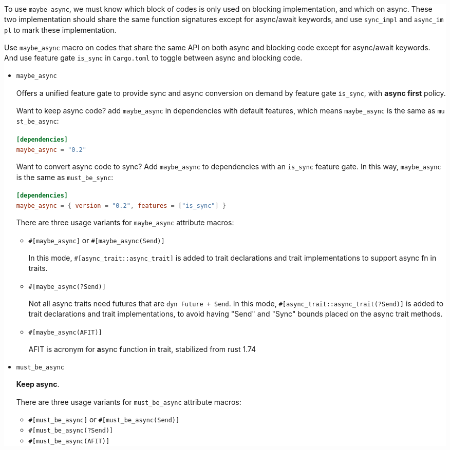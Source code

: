To use `maybe-async`, we must know which block of codes is only used on
blocking implementation, and which on async. These two implementation should
share the same function signatures except for async/await keywords, and use
`sync_impl` and `async_impl` to mark these implementation.

Use `maybe_async` macro on codes that share the same API on both async and
blocking code except for async/await keywords. And use feature gate
`is_sync` in `Cargo.toml` to toggle between async and blocking code.

- `maybe_async`

    Offers a unified feature gate to provide sync and async conversion on
    demand by feature gate `is_sync`, with **async first** policy.

    Want to keep async code? add `maybe_async` in dependencies with default
    features, which means `maybe_async` is the same as `must_be_async`:

    ```toml
    [dependencies]
    maybe_async = "0.2"
    ```

    Want to convert async code to sync? Add `maybe_async` to dependencies with
    an `is_sync` feature gate. In this way, `maybe_async` is the same as
    `must_be_sync`:

    ```toml
    [dependencies]
    maybe_async = { version = "0.2", features = ["is_sync"] }
    ```

    There are three usage variants for `maybe_async` attribute macros:
    - `#[maybe_async]` or `#[maybe_async(Send)]`

       In this mode, `#[async_trait::async_trait]` is added to trait declarations and trait implementations
       to support async fn in traits.

    - `#[maybe_async(?Send)]`

       Not all async traits need futures that are `dyn Future + Send`.
       In this mode, `#[async_trait::async_trait(?Send)]` is added to trait declarations and trait implementations,
       to avoid having "Send" and "Sync" bounds placed on the async trait
       methods.

    - `#[maybe_async(AFIT)]`

       AFIT is acronym for **a**sync **f**unction **i**n **t**rait, stabilized from rust 1.74

- `must_be_async`

    **Keep async**.

    There are three usage variants for `must_be_async` attribute macros:
    - `#[must_be_async]` or `#[must_be_async(Send)]`
    - `#[must_be_async(?Send)]`
    - `#[must_be_async(AFIT)]`
